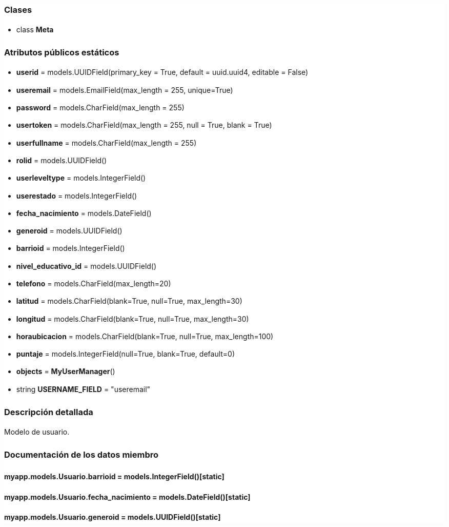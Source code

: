 ### Clases

-   class **Meta**

### Atributos públicos estáticos

-   **userid** = models.UUIDField(primary_key = True, default = uuid.uuid4,
    editable = False)

-   **useremail** = models.EmailField(max_length = 255, unique=True)

-   **password** = models.CharField(max_length = 255)

-   **usertoken** = models.CharField(max_length = 255, null = True, blank =
    True)

-   **userfullname** = models.CharField(max_length = 255)

-   **rolid** = models.UUIDField()

-   **userleveltype** = models.IntegerField()

-   **userestado** = models.IntegerField()

-   **fecha_nacimiento** = models.DateField()

-   **generoid** = models.UUIDField()

-   **barrioid** = models.IntegerField()

-   **nivel_educativo_id** = models.UUIDField()

-   **telefono** = models.CharField(max_length=20)

-   **latitud** = models.CharField(blank=True, null=True, max_length=30)

-   **longitud** = models.CharField(blank=True, null=True, max_length=30)

-   **horaubicacion** = models.CharField(blank=True, null=True, max_length=100)

-   **puntaje** = models.IntegerField(null=True, blank=True, default=0)

-   **objects** = **MyUserManager**()

-   string **USERNAME_FIELD** = "useremail"

### Descripción detallada

Modelo de usuario.

### Documentación de los datos miembro

#### myapp.models.Usuario.barrioid = models.IntegerField()[static]

#### myapp.models.Usuario.fecha_nacimiento = models.DateField()[static]

#### myapp.models.Usuario.generoid = models.UUIDField()[static]
